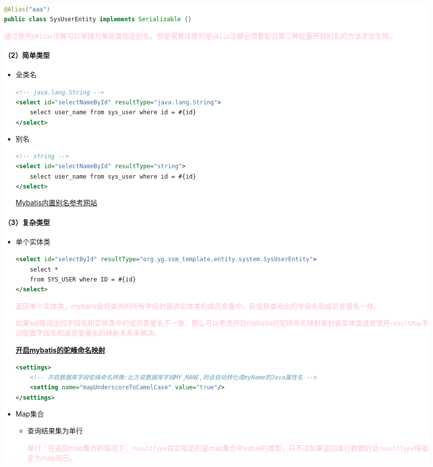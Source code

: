   ```java
  @Alias("aaa")
  public class SysUserEntity implements Serializable {}
  ```

  <font color=pink>通过使用`@Alias`注解可以单独为某些类指定别名，但是需要注意的是`@Alia`注解必须要配合第二种批量开启别名的方法才会生效。</font>

#### （2）简单类型

- 全类名

  ```xml
  <!-- java.lang.String -->
  <select id="selectNameById" resultType="java.lang.String">
      select user_name from sys_user where id = #{id}
  </select>
  ```

- 别名

  ```xml
  <!-- string -->
  <select id="selectNameById" resultType="string">
      select user_name from sys_user where id = #{id}
  </select>
  ```

  [Mybatis内置别名参考网站](https://mybatis.net.cn/configuration.html#typeAliases)

#### （3）复杂类型

- 单个实体类

  ```xml
  <select id="selectById" resultType="org.yg.ssm_template.entity.system.SysUserEntity">
      select *
      from SYS_USER where ID = #{id}
  </select>
  ```

  <font color=pink>返回单个实体类，mybatis会将查询的所有字段封装进实体类的成员变量中，前提是查询出的字段名和成员变量名一样。</font>

  <font color=pink>如果sql查询出的字段名和实体类中的成员变量名不一致，那么可以考虑开启mybatis的驼峰命名映射来封装实体类或者使用`resultMap`手动配置字段名和成员变量名的映射关系来解决。</font>

  **<u>开启mybatis的驼峰命名映射</u>**

  ```xml
  <settings>
      <!-- 开启数据库字段驼峰命名转换:比方说数据库字段MY_MANE,则会自动转化成myName的Java属性名 -->
      <setting name="mapUnderscoreToCamelCase" value="true"/>
  </settings>
  ```

- Map集合

  - 查询结果集为单行

    <font color=pink>单行：在返回map集合的情况下，`resultType`其实指定的是map集合中value的类型，只不过如果返回单行数据的话`resultType`得指定为map而已。</font>
